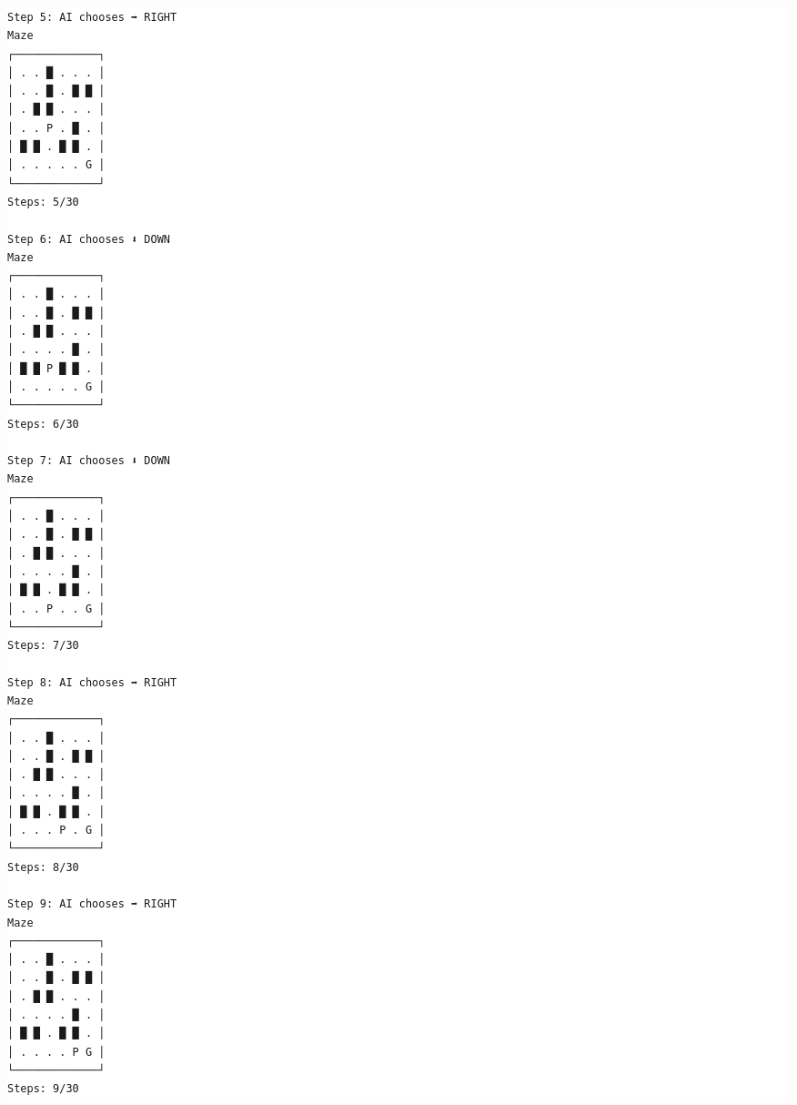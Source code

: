     Step 5: AI chooses ➡️ RIGHT
    Maze
    ┌─────────────┐
    │ . . █ . . . │
    │ . . █ . █ █ │
    │ . █ █ . . . │
    │ . . P . █ . │
    │ █ █ . █ █ . │
    │ . . . . . G │
    └─────────────┘
    Steps: 5/30
    
    Step 6: AI chooses ⬇️ DOWN
    Maze
    ┌─────────────┐
    │ . . █ . . . │
    │ . . █ . █ █ │
    │ . █ █ . . . │
    │ . . . . █ . │
    │ █ █ P █ █ . │
    │ . . . . . G │
    └─────────────┘
    Steps: 6/30
    
    Step 7: AI chooses ⬇️ DOWN
    Maze
    ┌─────────────┐
    │ . . █ . . . │
    │ . . █ . █ █ │
    │ . █ █ . . . │
    │ . . . . █ . │
    │ █ █ . █ █ . │
    │ . . P . . G │
    └─────────────┘
    Steps: 7/30
    
    Step 8: AI chooses ➡️ RIGHT
    Maze
    ┌─────────────┐
    │ . . █ . . . │
    │ . . █ . █ █ │
    │ . █ █ . . . │
    │ . . . . █ . │
    │ █ █ . █ █ . │
    │ . . . P . G │
    └─────────────┘
    Steps: 8/30
    
    Step 9: AI chooses ➡️ RIGHT
    Maze
    ┌─────────────┐
    │ . . █ . . . │
    │ . . █ . █ █ │
    │ . █ █ . . . │
    │ . . . . █ . │
    │ █ █ . █ █ . │
    │ . . . . P G │
    └─────────────┘
    Steps: 9/30
    